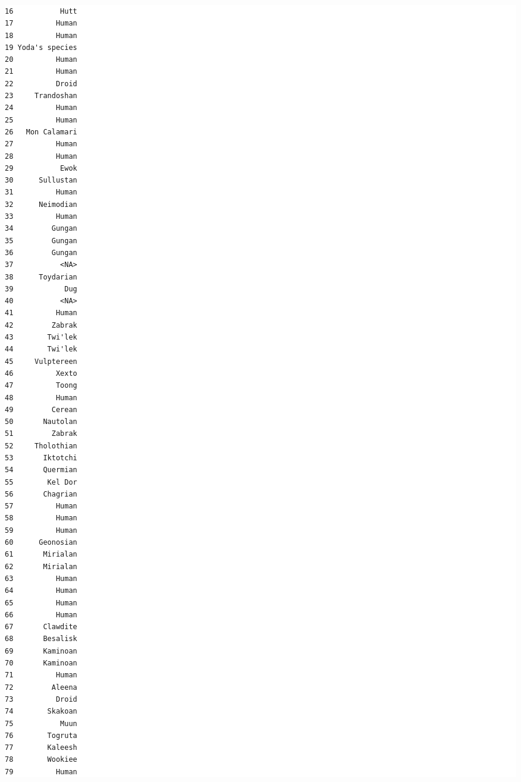     16           Hutt
    17          Human
    18          Human
    19 Yoda's species
    20          Human
    21          Human
    22          Droid
    23     Trandoshan
    24          Human
    25          Human
    26   Mon Calamari
    27          Human
    28          Human
    29           Ewok
    30      Sullustan
    31          Human
    32      Neimodian
    33          Human
    34         Gungan
    35         Gungan
    36         Gungan
    37           <NA>
    38      Toydarian
    39            Dug
    40           <NA>
    41          Human
    42         Zabrak
    43        Twi'lek
    44        Twi'lek
    45     Vulptereen
    46          Xexto
    47          Toong
    48          Human
    49         Cerean
    50       Nautolan
    51         Zabrak
    52     Tholothian
    53       Iktotchi
    54       Quermian
    55        Kel Dor
    56       Chagrian
    57          Human
    58          Human
    59          Human
    60      Geonosian
    61       Mirialan
    62       Mirialan
    63          Human
    64          Human
    65          Human
    66          Human
    67       Clawdite
    68       Besalisk
    69       Kaminoan
    70       Kaminoan
    71          Human
    72         Aleena
    73          Droid
    74        Skakoan
    75           Muun
    76        Togruta
    77        Kaleesh
    78        Wookiee
    79          Human